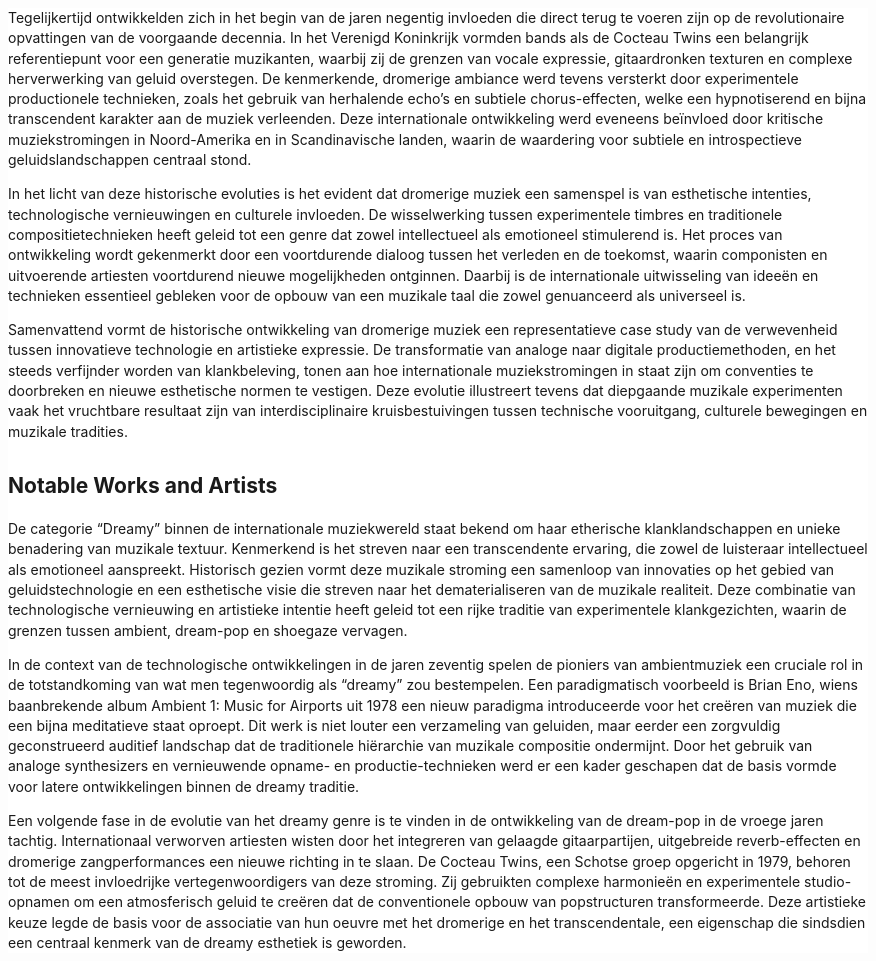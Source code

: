 Tegelijkertijd ontwikkelden zich in het begin van de jaren negentig invloeden die direct terug te
voeren zijn op de revolutionaire opvattingen van de voorgaande decennia. In het Verenigd Koninkrijk
vormden bands als de Cocteau Twins een belangrijk referentiepunt voor een generatie muzikanten,
waarbij zij de grenzen van vocale expressie, gitaardronken texturen en complexe herverwerking van
geluid overstegen. De kenmerkende, dromerige ambiance werd tevens versterkt door experimentele
productionele technieken, zoals het gebruik van herhalende echo’s en subtiele chorus-effecten, welke
een hypnotiserend en bijna transcendent karakter aan de muziek verleenden. Deze internationale
ontwikkeling werd eveneens beïnvloed door kritische muziekstromingen in Noord-Amerika en in
Scandinavische landen, waarin de waardering voor subtiele en introspectieve geluidslandschappen
centraal stond.

In het licht van deze historische evoluties is het evident dat dromerige muziek een samenspel is van
esthetische intenties, technologische vernieuwingen en culturele invloeden. De wisselwerking tussen
experimentele timbres en traditionele compositietechnieken heeft geleid tot een genre dat zowel
intellectueel als emotioneel stimulerend is. Het proces van ontwikkeling wordt gekenmerkt door een
voortdurende dialoog tussen het verleden en de toekomst, waarin componisten en uitvoerende artiesten
voortdurend nieuwe mogelijkheden ontginnen. Daarbij is de internationale uitwisseling van ideeën en
technieken essentieel gebleken voor de opbouw van een muzikale taal die zowel genuanceerd als
universeel is.

Samenvattend vormt de historische ontwikkeling van dromerige muziek een representatieve case study
van de verwevenheid tussen innovatieve technologie en artistieke expressie. De transformatie van
analoge naar digitale productiemethoden, en het steeds verfijnder worden van klankbeleving, tonen
aan hoe internationale muziekstromingen in staat zijn om conventies te doorbreken en nieuwe
esthetische normen te vestigen. Deze evolutie illustreert tevens dat diepgaande muzikale
experimenten vaak het vruchtbare resultaat zijn van interdisciplinaire kruisbestuivingen tussen
technische vooruitgang, culturele bewegingen en muzikale tradities.

## Notable Works and Artists

De categorie “Dreamy” binnen de internationale muziekwereld staat bekend om haar etherische
klanklandschappen en unieke benadering van muzikale textuur. Kenmerkend is het streven naar een
transcendente ervaring, die zowel de luisteraar intellectueel als emotioneel aanspreekt. Historisch
gezien vormt deze muzikale stroming een samenloop van innovaties op het gebied van
geluidstechnologie en een esthetische visie die streven naar het dematerialiseren van de muzikale
realiteit. Deze combinatie van technologische vernieuwing en artistieke intentie heeft geleid tot
een rijke traditie van experimentele klankgezichten, waarin de grenzen tussen ambient, dream-pop en
shoegaze vervagen.

In de context van de technologische ontwikkelingen in de jaren zeventig spelen de pioniers van
ambientmuziek een cruciale rol in de totstandkoming van wat men tegenwoordig als “dreamy” zou
bestempelen. Een paradigmatisch voorbeeld is Brian Eno, wiens baanbrekende album Ambient 1: Music
for Airports uit 1978 een nieuw paradigma introduceerde voor het creëren van muziek die een bijna
meditatieve staat oproept. Dit werk is niet louter een verzameling van geluiden, maar eerder een
zorgvuldig geconstrueerd auditief landschap dat de traditionele hiërarchie van muzikale compositie
ondermijnt. Door het gebruik van analoge synthesizers en vernieuwende opname- en
productie-technieken werd er een kader geschapen dat de basis vormde voor latere ontwikkelingen
binnen de dreamy traditie.

Een volgende fase in de evolutie van het dreamy genre is te vinden in de ontwikkeling van de
dream-pop in de vroege jaren tachtig. Internationaal verworven artiesten wisten door het integreren
van gelaagde gitaarpartijen, uitgebreide reverb-effecten en dromerige zangperformances een nieuwe
richting in te slaan. De Cocteau Twins, een Schotse groep opgericht in 1979, behoren tot de meest
invloedrijke vertegenwoordigers van deze stroming. Zij gebruikten complexe harmonieën en
experimentele studio-opnamen om een atmosferisch geluid te creëren dat de conventionele opbouw van
popstructuren transformeerde. Deze artistieke keuze legde de basis voor de associatie van hun oeuvre
met het dromerige en het transcendentale, een eigenschap die sindsdien een centraal kenmerk van de
dreamy esthetiek is geworden.
